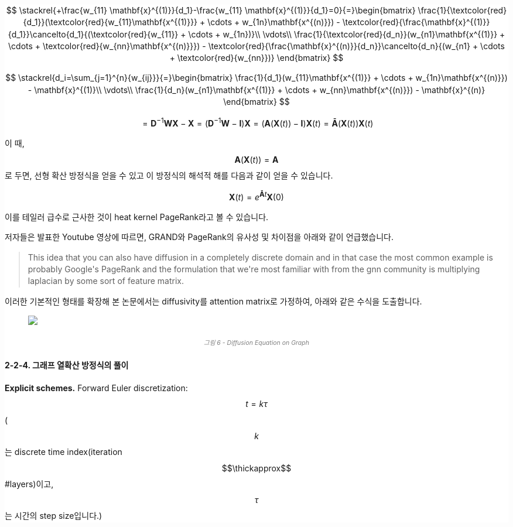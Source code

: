 $$
\stackrel{+\frac{w_{11} \mathbf{x}^{(1)}}{d_1}-\frac{w_{11} \mathbf{x}^{(1)}}{d_1}=0}{=}\begin{bmatrix}
\frac{1}{\textcolor{red}{d_1}}(\textcolor{red}{w_{11}\mathbf{x^{(1)}}} + \cdots + w_{1n}\mathbf{x^{(n)}}) - \textcolor{red}{\frac{\mathbf{x}^{(1)}}{d_1}}\cancelto{d_1}{(\textcolor{red}{w_{11}} + \cdots + w_{1n})}\\
\vdots\\
\frac{1}{\textcolor{red}{d_n}}(w_{n1}\mathbf{x^{(1)}} + \cdots + \textcolor{red}{w_{nn}\mathbf{x^{(n)}}}) - \textcolor{red}{\frac{\mathbf{x}^{(n)}}{d_n}}\cancelto{d_n}{(w_{n1} + \cdots + \textcolor{red}{w_{nn}})}
\end{bmatrix}
$$

$$
\stackrel{d_i=\sum_{j=1}^{n}{w_{ij}}}{=}\begin{bmatrix}
\frac{1}{d_1}(w_{11}\mathbf{x^{(1)}} + \cdots + w_{1n}\mathbf{x^{(n)}}) - \mathbf{x}^{(1)}\\
\vdots\\
\frac{1}{d_n}(w_{n1}\mathbf{x^{(1)}} + \cdots + w_{nn}\mathbf{x^{(n)}}) - \mathbf{x}^{(n)}
\end{bmatrix}
$$

$$
=\mathbf{D}^{-1} \mathbf{W} \mathbf{X} - \mathbf{X}=(\mathbf{D}^{-1} \mathbf{W} - \mathbf{I}) \mathbf{X} = (\mathbf{A}(\mathbf{X}(t)) - \mathbf{I})\mathbf{X}(t) = \mathbf{\bar{A}}(\mathbf{X}(t))\mathbf{X}(t)
$$

이 때, $$\mathbf{A}(\mathbf{X}(t))=\mathbf{A}$$로 두면, 선형 확산 방정식을 얻을 수 있고 이 방정식의 해석적 해를 다음과 같이 얻을 수 있습니다.

$$\mathbf{X}(t)=e^{\mathbf{\bar{A}}t}\mathbf{X}(0)$$

이를 테일러 급수로 근사한 것이 heat kernel PageRank라고 볼 수 있습니다.<d-cite key="klicpera2019diffusion"></d-cite><d-cite key="chung2007heat"></d-cite>

저자들은 발표한 Youtube 영상에 따르면, GRAND와 PageRank의 유사성 및 차이점을 아래와 같이 언급했습니다.<d-cite key="author-grand-youtube"></d-cite>
> This idea that you can also have diffusion in a completely discrete domain and in that case the most common example is probably Google's PageRank and the formulation that we're most familiar with from the gnn community is multiplying laplacian by some sort of feature matrix.

이러한 기본적인 형태를 확장해 본 논문에서는 diffusivity를 attention matrix로 가정하여, 아래와 같은 수식을 도출합니다.


<div class="figure6">
<figure>
<img src="https://user-images.githubusercontent.com/40286691/164957395-cd6859bf-9197-45a1-9a63-40c42f907915.png">
</figure>
<p align="center"><span style="color:grey; font-size:75%"><em>그림 6 - Diffusion Equation on Graph</em></span></p>
</div>

#### 2-2-4. 그래프 열확산 방정식의 풀이

**Explicit schemes.** Forward Euler discretization: $$t=k \tau$$ ($$k$$는 discrete time index(iteration $$\thickapprox$$ #layers)이고, $$\tau$$는 시간의 step size입니다.)
